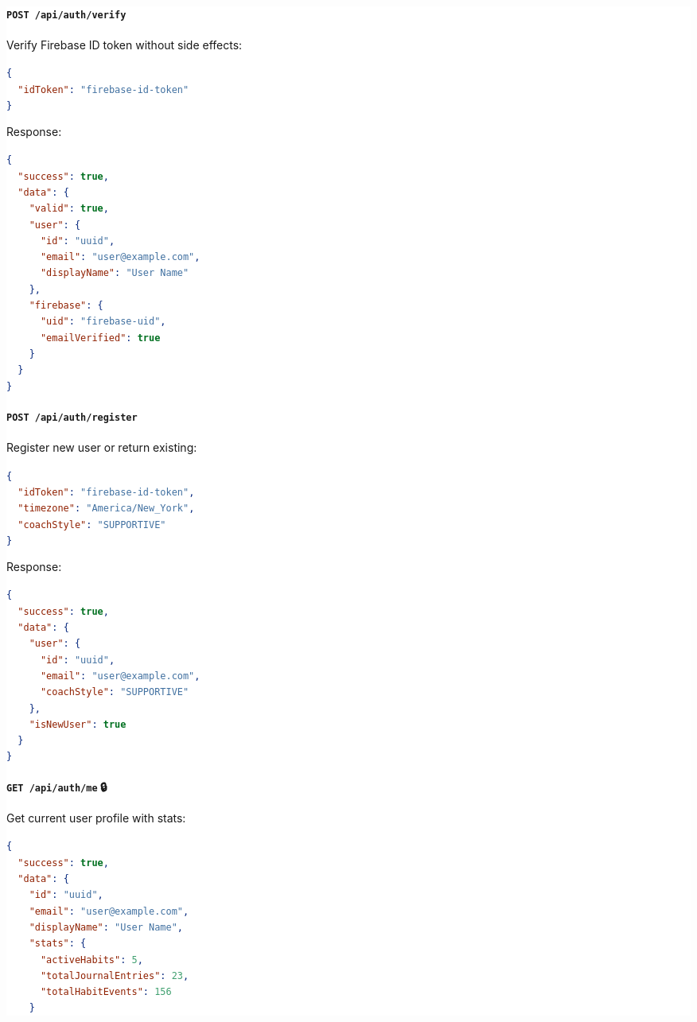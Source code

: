 #### `POST /api/auth/verify`
Verify Firebase ID token without side effects:
```json
{
  "idToken": "firebase-id-token"
}
```

Response:
```json
{
  "success": true,
  "data": {
    "valid": true,
    "user": {
      "id": "uuid",
      "email": "user@example.com",
      "displayName": "User Name"
    },
    "firebase": {
      "uid": "firebase-uid",
      "emailVerified": true
    }
  }
}
```

#### `POST /api/auth/register`
Register new user or return existing:
```json
{
  "idToken": "firebase-id-token",
  "timezone": "America/New_York",
  "coachStyle": "SUPPORTIVE"
}
```

Response:
```json
{
  "success": true,
  "data": {
    "user": {
      "id": "uuid",
      "email": "user@example.com",
      "coachStyle": "SUPPORTIVE"
    },
    "isNewUser": true
  }
}
```

#### `GET /api/auth/me` 🔒
Get current user profile with stats:
```json
{
  "success": true,
  "data": {
    "id": "uuid",
    "email": "user@example.com",
    "displayName": "User Name",
    "stats": {
      "activeHabits": 5,
      "totalJournalEntries": 23,
      "totalHabitEvents": 156
    }
```